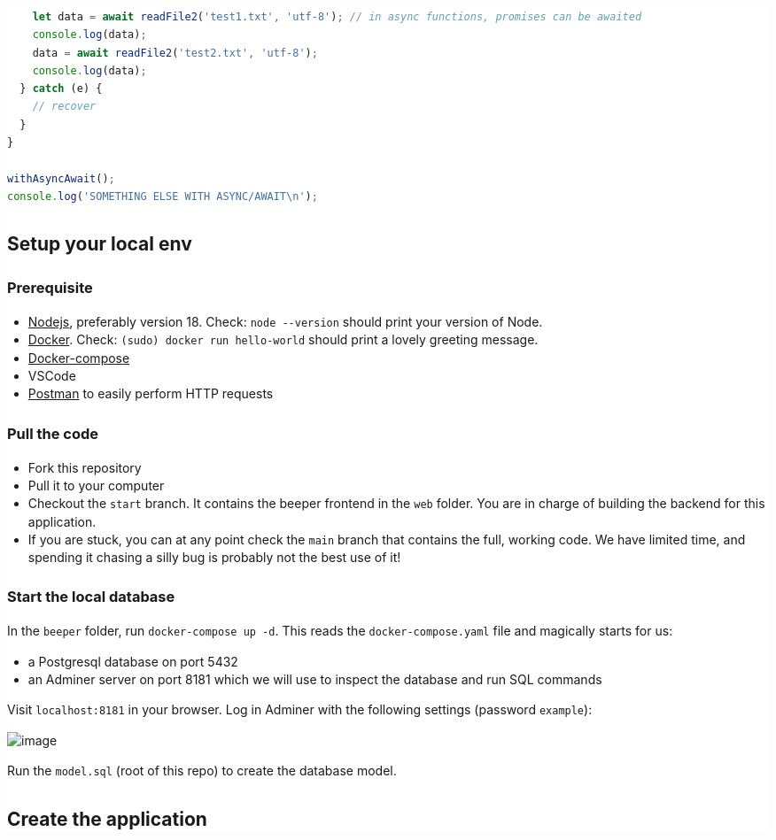 ```js
    let data = await readFile2('test1.txt', 'utf-8'); // in async functions, promises can be awaited
    console.log(data);
    data = await readFile2('test2.txt', 'utf-8');
    console.log(data);
  } catch (e) {
    // recover
  }
}

withAsyncAwait();
console.log('SOMETHING ELSE WITH ASYNC/AWAIT\n');
```

## Setup your local env

### Prerequisite

- [Nodejs](https://nodejs.org/en/), preferably version 18. Check: `node --version` should print your version of Node.
- [Docker](https://www.docker.com/). Check: `(sudo) docker run hello-world` should print a lovely greeting message.
- [Docker-compose](https://docs.docker.com/compose/install/)
- VSCode
- [Postman](https://www.postman.com/) to easily perform HTTP requests

### Pull the code

- Fork this repository
- Pull it to your computer
- Checkout the `start` branch. It contains the beeper frontend in the `web` folder. You are in charge of building the backend for this application.
- If you are stuck, you can at any point check the `main` branch that contains the full, working code. We have limited time, and spending it chasing a silly bug is probably not the best use of it!

### Start the local database

In the `beeper` folder, run `docker-compose up -d`. This reads the `docker-compose.yaml` file and magically starts for us:

- a Postgresql database on port 5432
- an Adminer server on port 8181 which we will use to inspect the database and run SQL commands

Visit `localhost:8181` in your browser. Log in Adminer with the following settings (password `example`):

<img width="676" alt="image" src="https://user-images.githubusercontent.com/103181765/204134093-9fa0ae7b-7728-46e7-a5f4-fa108736161e.png">

Run the `model.sql` (root of this repo) to create the database model.

## Create the application

